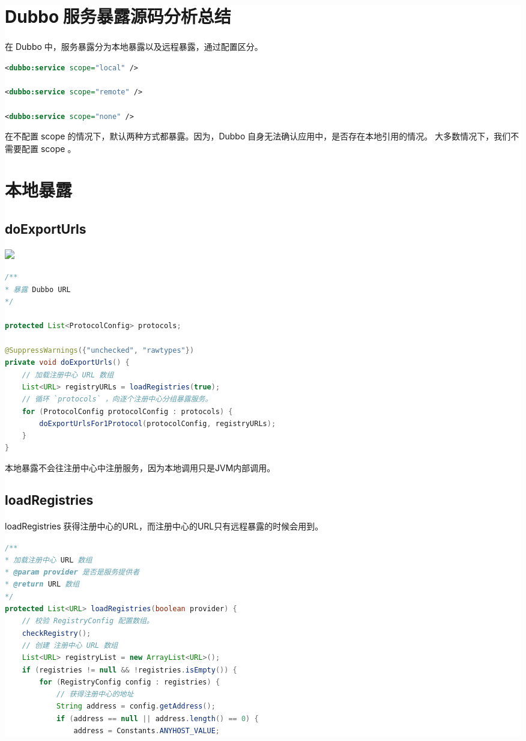 # Dubbo 服务暴露源码分析总结

在 Dubbo 中，服务暴露分为本地暴露以及远程暴露，通过配置区分。

```xml
<dubbo:service scope="local" />

<dubbo:service scope="remote" />

<dubbo:service scope="none" />
```

在不配置 scope 的情况下，默认两种方式都暴露。因为，Dubbo 自身无法确认应用中，是否存在本地引用的情况。
大多数情况下，我们不需要配置 scope 。

# 本地暴露

## doExportUrls


<a href="https://sm.ms/image/d5MueLtQqTfvjED" target="_blank"><img src="https://i.loli.net/2020/09/05/d5MueLtQqTfvjED.jpg" ></a>


```java
/**
* 暴露 Dubbo URL
*/

protected List<ProtocolConfig> protocols;

@SuppressWarnings({"unchecked", "rawtypes"})
private void doExportUrls() {
    // 加载注册中心 URL 数组
    List<URL> registryURLs = loadRegistries(true);
    // 循环 `protocols` ，向逐个注册中心分组暴露服务。
    for (ProtocolConfig protocolConfig : protocols) {
        doExportUrlsFor1Protocol(protocolConfig, registryURLs);
    }
}
```

本地暴露不会往注册中心中注册服务，因为本地调用只是JVM内部调用。


## loadRegistries

loadRegistries 获得注册中心的URL，而注册中心的URL只有远程暴露的时候会用到。

```java
/**
* 加载注册中心 URL 数组
* @param provider 是否是服务提供者
* @return URL 数组
*/
protected List<URL> loadRegistries(boolean provider) {
    // 校验 RegistryConfig 配置数组。
    checkRegistry();
    // 创建 注册中心 URL 数组
    List<URL> registryList = new ArrayList<URL>();
    if (registries != null && !registries.isEmpty()) {
        for (RegistryConfig config : registries) {
            // 获得注册中心的地址
            String address = config.getAddress();
            if (address == null || address.length() == 0) {
                address = Constants.ANYHOST_VALUE;
```